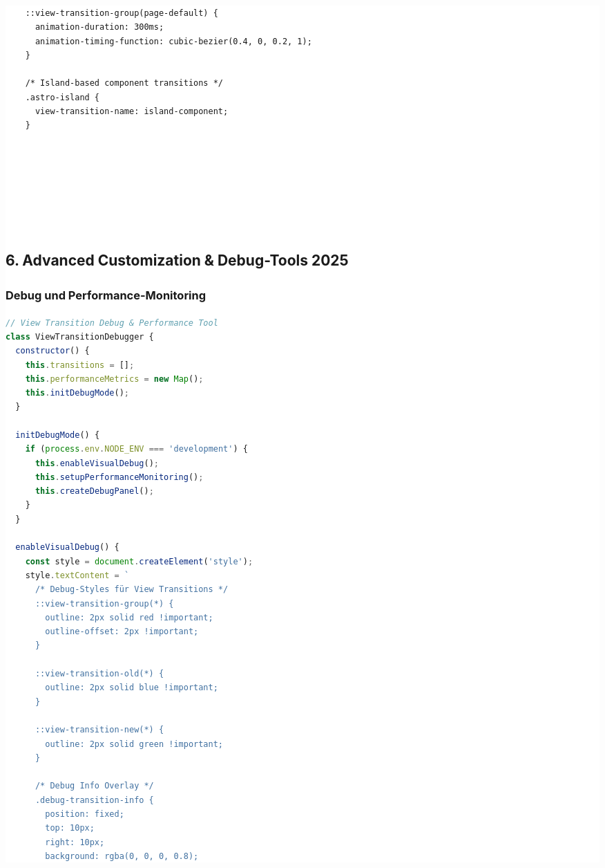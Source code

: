 ```astro
    ::view-transition-group(page-default) {
      animation-duration: 300ms;
      animation-timing-function: cubic-bezier(0.4, 0, 0.2, 1);
    }
    
    /* Island-based component transitions */
    .astro-island {
      view-transition-name: island-component;
    }
  


  
    
  


```

## 6. Advanced Customization & Debug-Tools 2025

### Debug und Performance-Monitoring
```javascript
// View Transition Debug & Performance Tool
class ViewTransitionDebugger {
  constructor() {
    this.transitions = [];
    this.performanceMetrics = new Map();
    this.initDebugMode();
  }

  initDebugMode() {
    if (process.env.NODE_ENV === 'development') {
      this.enableVisualDebug();
      this.setupPerformanceMonitoring();
      this.createDebugPanel();
    }
  }

  enableVisualDebug() {
    const style = document.createElement('style');
    style.textContent = `
      /* Debug-Styles für View Transitions */
      ::view-transition-group(*) {
        outline: 2px solid red !important;
        outline-offset: 2px !important;
      }
      
      ::view-transition-old(*) {
        outline: 2px solid blue !important;
      }
      
      ::view-transition-new(*) {
        outline: 2px solid green !important;
      }
      
      /* Debug Info Overlay */
      .debug-transition-info {
        position: fixed;
        top: 10px;
        right: 10px;
        background: rgba(0, 0, 0, 0.8);
```